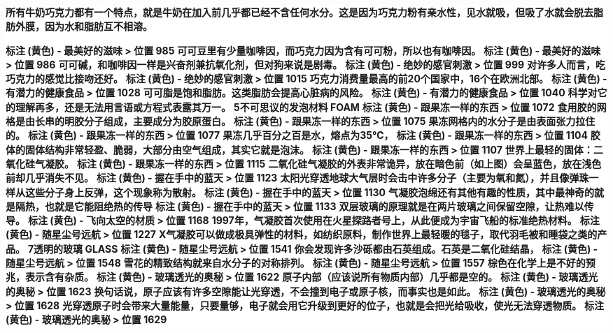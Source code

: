 **所有牛奶巧克力都有一个特点，就是牛奶在加入前几乎都已经不含任何水分。这是因为巧克力粉有亲水性，见水就吸，但吸了水就会脱去脂肪外膜，因为水和脂肪互不相溶。**

**标注 (****黄色****) - 最美好的滋味 > 位置 985**
**可可豆里有少量咖啡因，而巧克力因为含有可可粉，所以也有咖啡因。**
**标注 (****黄色****) - 最美好的滋味 > 位置 986**
**可可碱，和咖啡因一样是兴奋剂兼抗氧化剂，但对狗来说是剧毒。**
**标注 (****黄色****) - 绝妙的感官刺激 > 位置 999**
**对许多人而言，吃巧克力的感觉比接吻还好。**
**标注 (****黄色****) - 绝妙的感官刺激 > 位置 1015**
**巧克力消费量最高的前20个国家中，16个在欧洲北部。**
**标注 (****黄色****) - 有潜力的健康食品 > 位置 1028**
**可可脂是饱和脂肪。这类脂肪会提高心脏病的风险。**
**标注 (****黄色****) - 有潜力的健康食品 > 位置 1040**
**科学对它的理解再多，还是无法用言语或方程式表露其万一。**
**5不可思议的发泡材料 FOAM**
**标注 (****黄色****) - 跟果冻一样的东西 > 位置 1072**
**食用胶的网格是由长串的明胶分子组成，主要成分为胶原蛋白。**
**标注 (****黄色****) - 跟果冻一样的东西 > 位置 1075**
**果冻网格内的水分子是由表面张力拉住的。**
**标注 (****黄色****) - 跟果冻一样的东西 > 位置 1077**
**果冻几乎百分之百是水，熔点为35℃，**
**标注 (****黄色****) - 跟果冻一样的东西 > 位置 1104**
**胶体的固体结构非常轻盈、脆弱，大部分由空气组成，其实它就是泡沫。**
**标注 (****黄色****) - 跟果冻一样的东西 > 位置 1107**
**世界上最轻的固体：二氧化硅气凝胶。**
**标注 (****黄色****) - 跟果冻一样的东西 > 位置 1115**
**二氧化硅气凝胶的外表非常诡异，放在暗色前（如上图）会呈蓝色，放在浅色前却几乎消失不见。**
**标注 (****黄色****) - 握在手中的蓝天 > 位置 1123**
**太阳光穿透地球大气层时会击中许多分子（主要为氧和氮），并且像弹珠一样从这些分子身上反弹，这个现象称为散射。**
**标注 (****黄色****) - 握在手中的蓝天 > 位置 1130**
**气凝胶泡绵还有其他有趣的性质，其中最神奇的就是隔热，也就是它能阻绝热的传导**
**标注 (****黄色****) - 握在手中的蓝天 > 位置 1133**
**双层玻璃的原理就是在两片玻璃之间保留空隙，让热难以传导。**
**标注 (****黄色****) - 飞向太空的材质 > 位置 1168**
**1997年，气凝胶首次使用在火星探路者号上，从此便成为宇宙飞船的标准绝热材料。**
**标注 (****黄色****) - 随星尘号远航 > 位置 1227**
**X气凝胶可以做成极具弹性的材料，如纺织原料，制作世界上最轻暖的毯子，取代羽毛被和睡袋之类的产品。**
**7透明的玻璃 GLASS**
**标注 (****黄色****) - 随星尘号远航 > 位置 1541**
**你会发现许多沙砾都由石英组成。石英是二氧化硅结晶，**
**标注 (****黄色****) - 随星尘号远航 > 位置 1548**
**雪花的精致结构就来自水分子的对称排列。**
**标注 (****黄色****) - 随星尘号远航 > 位置 1557**
**棕色在化学上是不好的预兆，表示含有杂质。**
**标注 (****黄色****) - 玻璃透光的奥秘 > 位置 1622**
**原子内部（应该说所有物质内部）几乎都是空的。**
**标注 (****黄色****) - 玻璃透光的奥秘 > 位置 1623**
**换句话说，原子应该有许多空隙能让光穿透，不会撞到电子或原子核，而事实也是如此。**
**标注 (****黄色****) - 玻璃透光的奥秘 > 位置 1628**
**光穿透原子时会带来大量能量，只要量够，电子就会用它升级到更好的位子，也就是会把光给吸收，使光无法穿透物质。**
**标注 (****黄色****) - 玻璃透光的奥秘 > 位置 1629**
